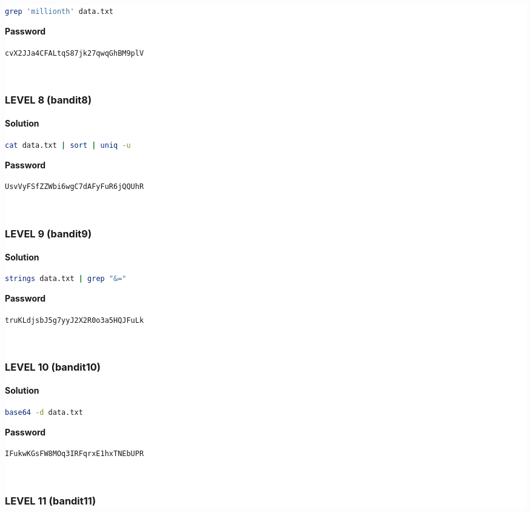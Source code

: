 ```bash
grep 'millionth' data.txt
```

**Password**

```
cvX2JJa4CFALtqS87jk27qwqGhBM9plV
```

<br>

### LEVEL 8 (bandit8)

**Solution**

```bash
cat data.txt | sort | uniq -u
```

**Password**

```
UsvVyFSfZZWbi6wgC7dAFyFuR6jQQUhR
```

<br>

### LEVEL 9 (bandit9)

**Solution**

```bash
strings data.txt | grep "&="
```

**Password**

```
truKLdjsbJ5g7yyJ2X2R0o3a5HQJFuLk
```

<br>

### LEVEL 10 (bandit10)

**Solution**

```bash
base64 -d data.txt
```

**Password**

```
IFukwKGsFW8MOq3IRFqrxE1hxTNEbUPR
```

<br>

### LEVEL 11 (bandit11)
